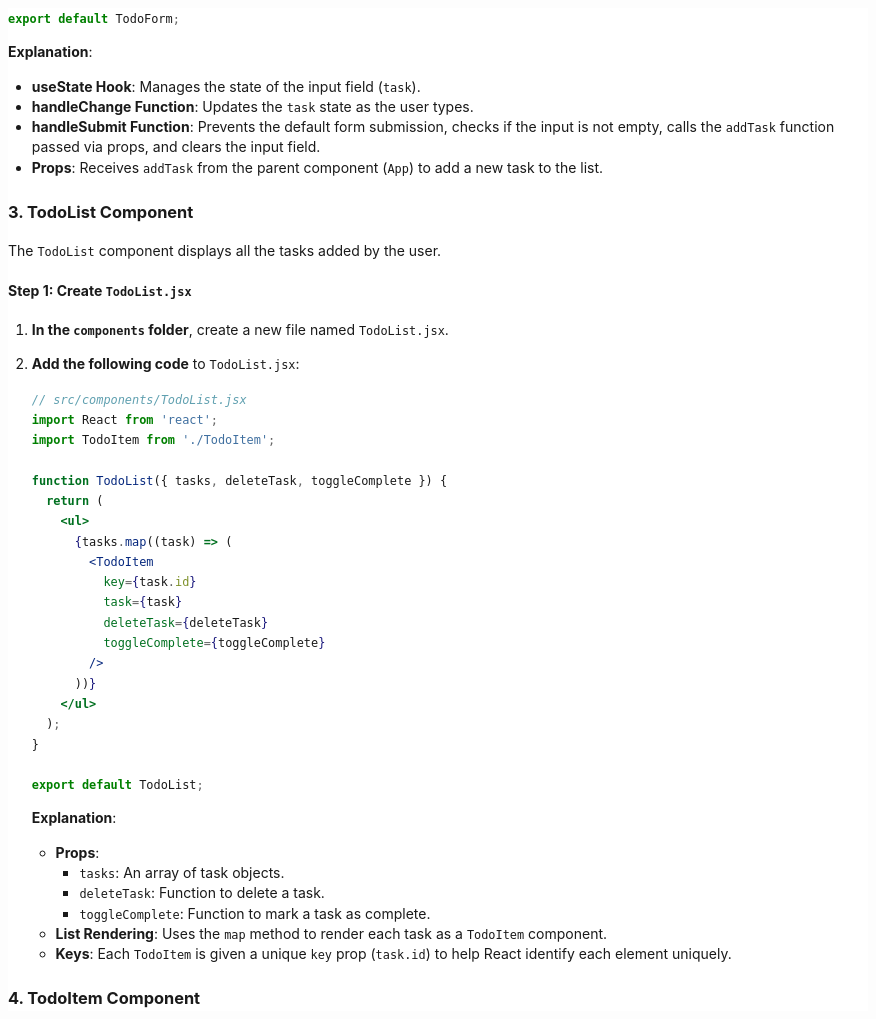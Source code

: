    ```jsx
   export default TodoForm;
   ```

   **Explanation**:

   - **useState Hook**: Manages the state of the input field (`task`).
   - **handleChange Function**: Updates the `task` state as the user types.
   - **handleSubmit Function**: Prevents the default form submission, checks if the input is not empty, calls the `addTask` function passed via props, and clears the input field.
   - **Props**: Receives `addTask` from the parent component (`App`) to add a new task to the list.

### 3. TodoList Component

The `TodoList` component displays all the tasks added by the user.

#### Step 1: Create `TodoList.jsx`

1. **In the `components` folder**, create a new file named `TodoList.jsx`.

2. **Add the following code** to `TodoList.jsx`:

   ```jsx
   // src/components/TodoList.jsx
   import React from 'react';
   import TodoItem from './TodoItem';

   function TodoList({ tasks, deleteTask, toggleComplete }) {
     return (
       <ul>
         {tasks.map((task) => (
           <TodoItem
             key={task.id}
             task={task}
             deleteTask={deleteTask}
             toggleComplete={toggleComplete}
           />
         ))}
       </ul>
     );
   }

   export default TodoList;
   ```

   **Explanation**:

   - **Props**:
     - `tasks`: An array of task objects.
     - `deleteTask`: Function to delete a task.
     - `toggleComplete`: Function to mark a task as complete.
   - **List Rendering**: Uses the `map` method to render each task as a `TodoItem` component.
   - **Keys**: Each `TodoItem` is given a unique `key` prop (`task.id`) to help React identify each element uniquely.

### 4. TodoItem Component
